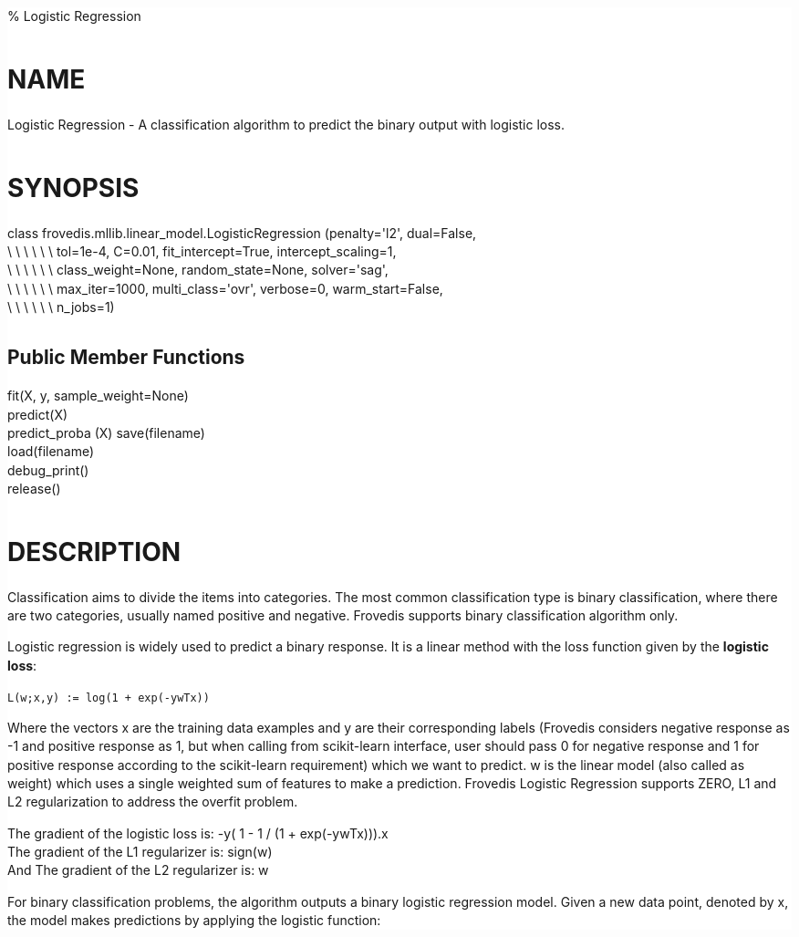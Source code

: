 % Logistic Regression

# NAME

Logistic Regression - A classification algorithm to predict 
the binary output with logistic loss.   

# SYNOPSIS

class frovedis.mllib.linear_model.LogisticRegression (penalty='l2', dual=False,    
\  \ \  \  \  \ tol=1e-4, C=0.01, fit_intercept=True, intercept_scaling=1,    
\  \ \  \  \  \ class_weight=None, random_state=None, solver='sag',    
\  \ \  \  \  \ max_iter=1000, multi_class='ovr', verbose=0, warm_start=False,    
\  \ \  \  \  \ n_jobs=1)      

## Public Member Functions

fit(X, y, sample_weight=None)   
predict(X)  
predict_proba (X)
save(filename)   
load(filename)   
debug_print()   
release()   

# DESCRIPTION
Classification aims to divide the items into categories. 
The most common classification type is binary classification, where there are 
two categories, usually named positive and negative. Frovedis supports binary 
classification algorithm only. 

Logistic regression is widely used to predict a binary response. 
It is a linear method with the loss function given by the **logistic loss**:  

    L(w;x,y) := log(1 + exp(-ywTx))    

Where the vectors x are the training data examples and y are their corresponding 
labels (Frovedis considers negative response as -1 and positive response as 1, but 
when calling from scikit-learn interface, user should pass 0 for negative response and 
1 for positive response according to the scikit-learn requirement) which we want to 
predict. w is the linear model (also called as weight) which uses a single weighted 
sum of features to make a prediction. Frovedis Logistic Regression supports ZERO, 
L1 and L2 regularization to address the overfit problem.     

The gradient of the logistic loss is: -y( 1 - 1 / (1 + exp(-ywTx))).x    
The gradient of the L1 regularizer is: sign(w)     
And The gradient of the L2 regularizer is: w     

For binary classification problems, the algorithm outputs a binary logistic 
regression model. Given a new data point, denoted by x, the model makes 
predictions by applying the logistic function:   
